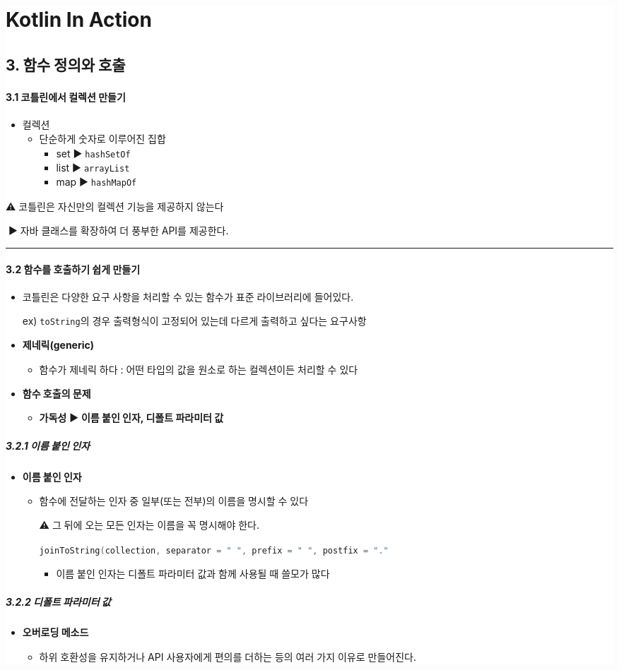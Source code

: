 # Kotlin In Action

## 3. 함수 정의와 호출

#### 3.1 코틀린에서 컬렉션 만들기

- 컬렉션
  - 단순하게 숫자로 이루어진 집합
    - set :arrow_forward: `hashSetOf`
    - list :arrow_forward: `arrayList`
    - map :arrow_forward: `hashMapOf`

:warning: 코틀린은 자신만의 컬렉션 기능을 제공하지 않는다

​	:arrow_forward: 자바 클래스를 확장하여 더 풍부한 API를 제공한다.



***



#### 3.2 함수를 호출하기 쉽게 만들기

- 코틀린은 다양한 요구 사항을 처리할 수 있는 함수가 표준 라이브러리에 들어있다.

  ex) `toString`의 경우 출력형식이 고정되어 있는데 다르게 출력하고 싶다는 요구사항



- **제네릭(generic)**
  - 함수가 제네릭 하다 : 어떤 타입의 값을 원소로 하는 컬렉션이든 처리할 수 있다



- **함수 호출의 문제**
  - **가독성** :arrow_forward: **이름 붙인 인자, 디폴트 파라미터 값**​



##### 3.2.1 이름 붙인 인자

- **이름 붙인 인자**

  - 함수에 전달하는 인자 중 일부(또는 전부)의 이름을 명시할 수 있다

    :warning: 그 뒤에 오는 모든 인자는 이름을 꼭 명시해야 한다.

    ``````kotlin
    joinToString(collection, separator = " ", prefix = " ", postfix = "."
    ``````

    - 이름 붙인 인자는 디폴트 파라미터 값과 함께 사용될 때 쓸모가 많다



##### 3.2.2 디폴트 파라미터 값

- **오버로딩 메소드**

  - 하위 호환성을 유지하거나 API 사용자에게 편의를 더하는 등의 여러 가지 이유로 만들어진다.
